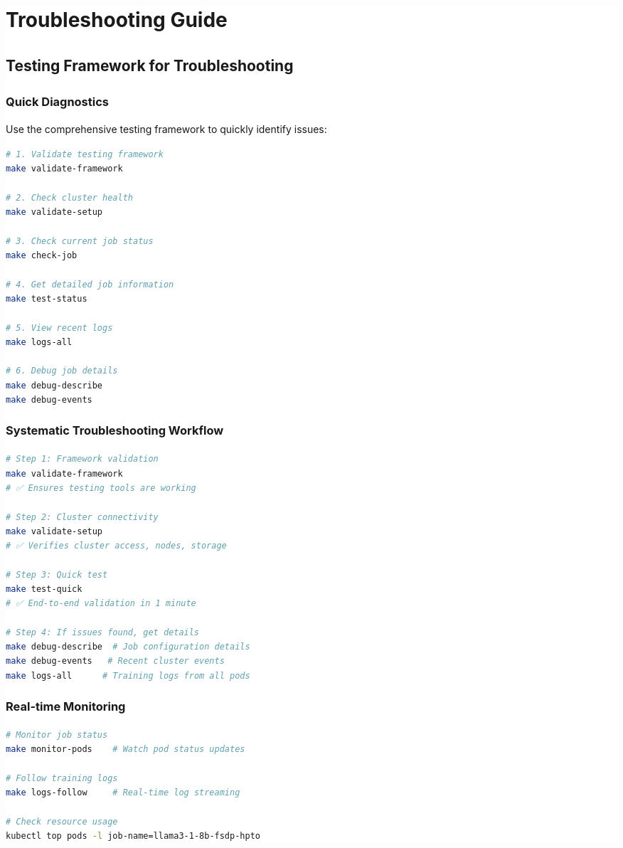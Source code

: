 # Troubleshooting Guide

## Testing Framework for Troubleshooting

### Quick Diagnostics
Use the comprehensive testing framework to quickly identify issues:

```bash
# 1. Validate testing framework
make validate-framework

# 2. Check cluster health
make validate-setup

# 3. Check current job status
make check-job

# 4. Get detailed job information
make test-status

# 5. View recent logs
make logs-all

# 6. Debug job details
make debug-describe
make debug-events
```

### Systematic Troubleshooting Workflow
```bash
# Step 1: Framework validation
make validate-framework
# ✅ Ensures testing tools are working

# Step 2: Cluster connectivity
make validate-setup  
# ✅ Verifies cluster access, nodes, storage

# Step 3: Quick test
make test-quick
# ✅ End-to-end validation in 1 minute

# Step 4: If issues found, get details
make debug-describe  # Job configuration details
make debug-events   # Recent cluster events
make logs-all      # Training logs from all pods
```

### Real-time Monitoring
```bash
# Monitor job status
make monitor-pods    # Watch pod status updates

# Follow training logs
make logs-follow     # Real-time log streaming

# Check resource usage
kubectl top pods -l job-name=llama3-1-8b-fsdp-hpto
```
